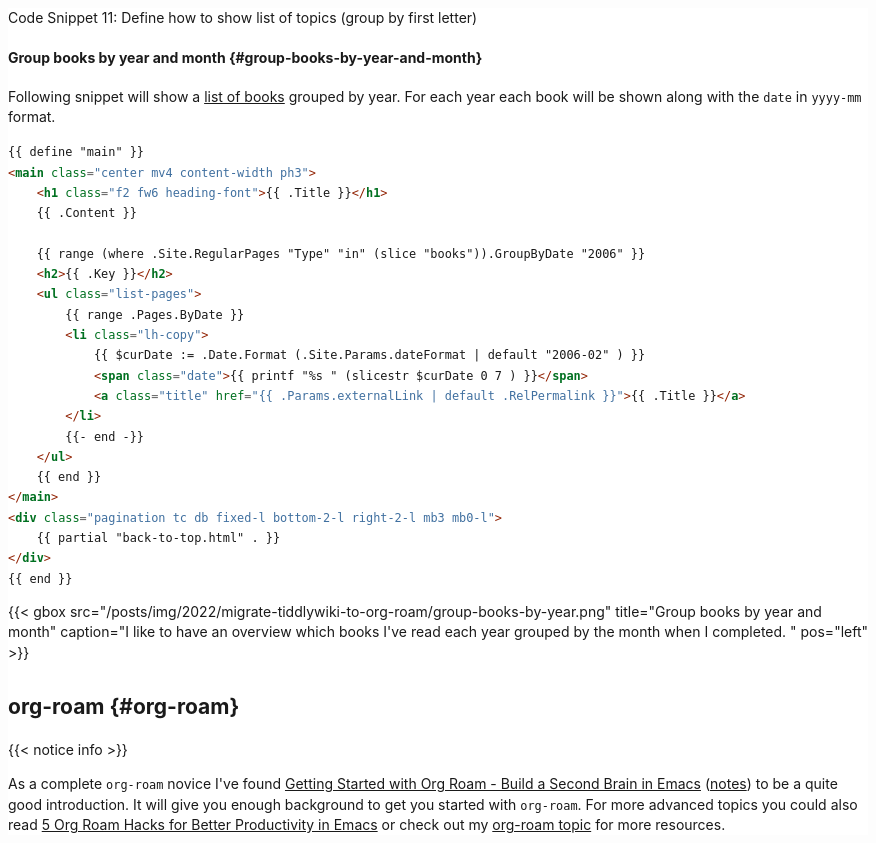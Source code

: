 <div class="src-block-caption">
  <span class="src-block-number">Code Snippet 11:</span>
  Define how to show list of topics (group by first letter)
</div>


#### Group books by year and month {#group-books-by-year-and-month}

Following snippet will show a [list of books](https://brainfck.org/books) grouped by year. For each year each book will be shown
along with the `date` in `yyyy-mm` format.

```html
{{ define "main" }}
<main class="center mv4 content-width ph3">
    <h1 class="f2 fw6 heading-font">{{ .Title }}</h1>
    {{ .Content }}

    {{ range (where .Site.RegularPages "Type" "in" (slice "books")).GroupByDate "2006" }}
    <h2>{{ .Key }}</h2>
    <ul class="list-pages">
        {{ range .Pages.ByDate }}
        <li class="lh-copy">
            {{ $curDate := .Date.Format (.Site.Params.dateFormat | default "2006-02" ) }}
            <span class="date">{{ printf "%s " (slicestr $curDate 0 7 ) }}</span>
            <a class="title" href="{{ .Params.externalLink | default .RelPermalink }}">{{ .Title }}</a>
        </li>
        {{- end -}}
    </ul>
    {{ end }}
</main>
<div class="pagination tc db fixed-l bottom-2-l right-2-l mb3 mb0-l">
    {{ partial "back-to-top.html" . }}
</div>
{{ end }}
```

{{< gbox src="/posts/img/2022/migrate-tiddlywiki-to-org-roam/group-books-by-year.png" title="Group books by year and month" caption="I like to have an overview which books I've read each year grouped by the month when I completed. " pos="left" >}}


## org-roam {#org-roam}

{{< notice info >}}

As a complete `org-roam` novice I've found [Getting Started with Org Roam - Build a Second
Brain in Emacs](https://www.youtube.com/watch?v=AyhPmypHDEw&ab_channel=SystemCrafters) ([notes](https://systemcrafters.cc/build-a-second-brain-in-emacs/getting-started-with-org-roam/)) to be a quite good introduction. It will give you enough background
to get you started with `org-roam`. For more advanced topics you could also read [5 Org Roam
Hacks for Better Productivity in Emacs](https://systemcrafters.net/build-a-second-brain-in-emacs/5-org-roam-hacks/) or check out my [org-roam topic](https://brainfck.org/t/org-roam) for more resources.
